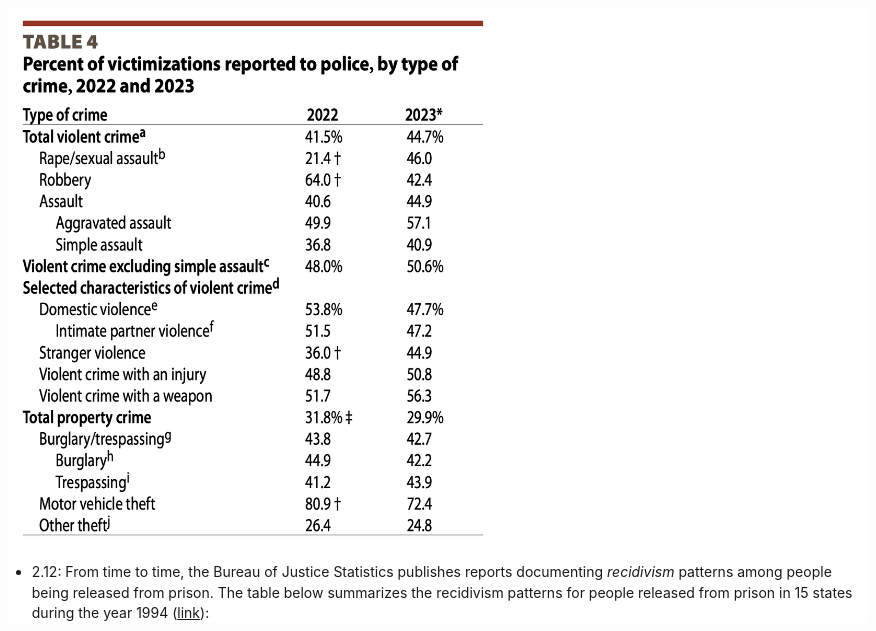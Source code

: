 <img src="/gfiles/fig3.png" width="500px">
</p>

* 2.12: From time to time, the Bureau of Justice Statistics publishes reports documenting *recidivism* patterns among people being released from prison. The table below summarizes the recidivism patterns for people released from prison in 15 states during the year 1994 ([link](https://bjs.ojp.gov/content/pub/pdf/rpr94.pdf)):
